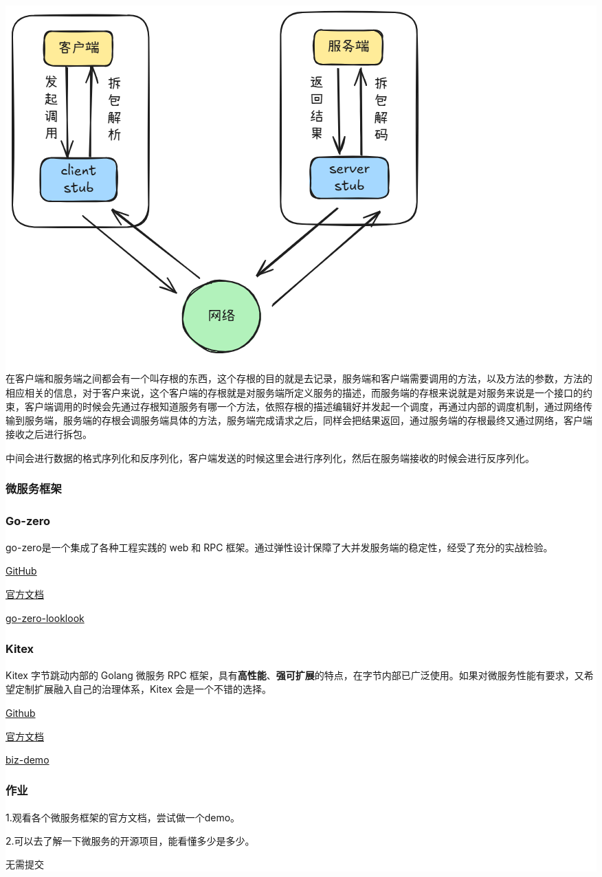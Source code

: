 ![image-20250329190249325](./images/009.png)

在客户端和服务端之间都会有一个叫存根的东西，这个存根的目的就是去记录，服务端和客户端需要调用的方法，以及方法的参数，方法的相应相关的信息，对于客户来说，这个客户端的存根就是对服务端所定义服务的描述，而服务端的存根来说就是对服务来说是一个接口的约束，客户端调用的时候会先通过存根知道服务有哪一个方法，依照存根的描述编辑好并发起一个调度，再通过内部的调度机制，通过网络传输到服务端，服务端的存根会调服务端具体的方法，服务端完成请求之后，同样会把结果返回，通过服务端的存根最终又通过网络，客户端接收之后进行拆包。

中间会进行数据的格式序列化和反序列化，客户端发送的时候这里会进行序列化，然后在服务端接收的时候会进行反序列化。

### 微服务框架

### Go-zero

go-zero是一个集成了各种工程实践的 web 和 RPC 框架。通过弹性设计保障了大并发服务端的稳定性，经受了充分的实战检验。


[GitHub](https://github.com/zeromicro/go-zero)

[官方文档](https://go-zero.dev/)

[go-zero-looklook](https://github.com/Mikaelemmmm/go-zero-looklook)

### Kitex

Kitex 字节跳动内部的 Golang 微服务 RPC 框架，具有**高性能**、**强可扩展**的特点，在字节内部已广泛使用。如果对微服务性能有要求，又希望定制扩展融入自己的治理体系，Kitex 会是一个不错的选择。

[Github](https://github.com/cloudwego/kitex)

[官方文档](https://www.cloudwego.io/zh/docs/kitex/)

[biz-demo](https://github.com/cloudwego/biz-demo)

### 作业

1.观看各个微服务框架的官方文档，尝试做一个demo。

2.可以去了解一下微服务的开源项目，能看懂多少是多少。

无需提交